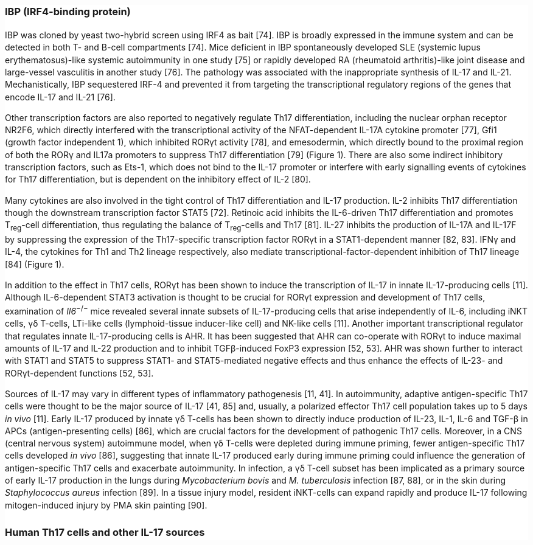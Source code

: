 ### IBP (IRF4-binding protein)

IBP was cloned by yeast two-hybrid screen using IRF4 as bait [74]. IBP is broadly expressed in the immune system and can be detected in both T- and B-cell compartments [74]. Mice deficient in IBP spontaneously developed SLE (systemic lupus erythematosus)-like systemic autoimmunity in one study [75] or rapidly developed RA (rheumatoid arthritis)-like joint disease and large-vessel vasculitis in another study [76]. The pathology was associated with the inappropriate synthesis of IL-17 and IL-21. Mechanistically, IBP sequestered IRF-4 and prevented it from targeting the transcriptional regulatory regions of the genes that encode IL-17 and IL-21 [76].

Other transcription factors are also reported to negatively regulate Th17 differentiation, including the nuclear orphan receptor NR2F6, which directly interfered with the transcriptional activity of the NFAT-dependent IL-17A cytokine promoter [77], Gfi1 (growth factor independent 1), which inhibited RORγt activity [78], and emesodermin, which directly bound to the proximal region of both the RORγ and IL17a promoters to suppress Th17 differentiation [79] (Figure 1). There are also some indirect inhibitory transcription factors, such as Ets-1, which does not bind to the IL-17 promoter or interfere with early signalling events of cytokines for Th17 differentiation, but is dependent on the inhibitory effect of IL-2 [80].

Many cytokines are also involved in the tight control of Th17 differentiation and IL-17 production. IL-2 inhibits Th17 differentiation though the downstream transcription factor STAT5 [72]. Retinoic acid inhibits the IL-6-driven Th17 differentiation and promotes T<sub>reg</sub>-cell differentiation, thus regulating the balance of T<sub>reg</sub>-cells and Th17 [81]. IL-27 inhibits the production of IL-17A and IL-17F by suppressing the expression of the Th17-specific transcription factor RORγt in a STAT1-dependent manner [82, 83]. IFNγ and IL-4, the cytokines for Th1 and Th2 lineage respectively, also mediate transcriptional-factor-dependent inhibition of Th17 lineage [84] (Figure 1).

In addition to the effect in Th17 cells, RORγt has been shown to induce the transcription of IL-17 in innate IL-17-producing cells [11]. Although IL-6-dependent STAT3 activation is thought to be crucial for RORγt expression and development of Th17 cells, examination of *Il6*<sup>−/−</sup> mice revealed several innate subsets of IL-17-producing cells that arise independently of IL-6, including iNKT cells, γδ T-cells, LTi-like cells (lymphoid-tissue inducer-like cell) and NK-like cells [11]. Another important transcriptional regulator that regulates innate IL-17-producing cells is AHR. It has been suggested that AHR can co-operate with RORγt to induce maximal amounts of IL-17 and IL-22 production and to inhibit TGFβ-induced FoxP3 expression [52, 53]. AHR was shown further to interact with STAT1 and STAT5 to suppress STAT1- and STAT5-mediated negative effects and thus enhance the effects of IL-23- and RORγt-dependent functions [52, 53].

Sources of IL-17 may vary in different types of inflammatory pathogenesis [11, 41]. In autoimmunity, adaptive antigen-specific Th17 cells were thought to be the major source of IL-17 [41, 85] and, usually, a polarized effector Th17 cell population takes up to 5 days *in vivo* [11]. Early IL-17 produced by innate γδ T-cells has been shown to directly induce production of IL-23, IL-1, IL-6 and TGF-β in APCs (antigen-presenting cells) [86], which are crucial factors for the development of pathogenic Th17 cells. Moreover, in a CNS (central nervous system) autoimmune model, when γδ T-cells were depleted during immune priming, fewer antigen-specific Th17 cells developed *in vivo* [86], suggesting that innate IL-17 produced early during immune priming could influence the generation of antigen-specific Th17 cells and exacerbate autoimmunity. In infection, a γδ T-cell subset has been implicated as a primary source of early IL-17 production in the lungs during *Mycobacterium bovis* and *M. tuberculosis* infection [87, 88], or in the skin during *Staphylococcus aureus* infection [89]. In a tissue injury model, resident iNKT-cells can expand rapidly and produce IL-17 following mitogen-induced injury by PMA skin painting [90].

### Human Th17 cells and other IL-17 sources
